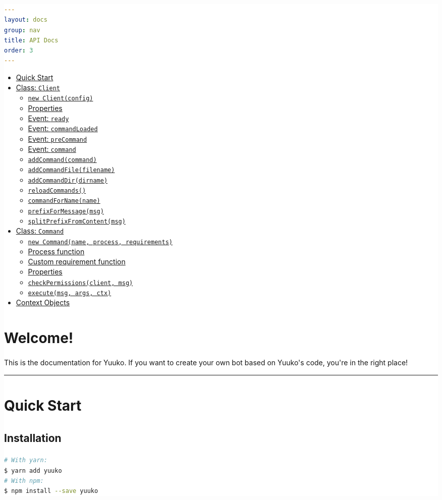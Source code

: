 ```yaml
---
layout: docs
group: nav
title: API Docs
order: 3
---
```

<aside class="toc" markdown="1">

- [Quick Start](#quick-start)
- [Class: `Client`](#class-client-extends-erisclient)
  - [`new Client(config)`](#constructor-new-clientconfig)
  - [Properties](#properties)
  - [Event: `ready`](#ready)
  - [Event: `commandLoaded`](#commandloaded)
  - [Event: `preCommand`](#precommand)
  - [Event: `command`](#command)
  - [`addCommand(command)`](#addcommandcommand--client)
  - [`addCommandFile(filename)`](#addcommandfile--client)
  - [`addCommandDir(dirname)`](#addcommanddirdirname--client)
  - [`reloadCommands()`](#reloadcommands--client)
  - [`commandForName(name)`](#commandfornamename--commandnull)
  - [`prefixForMessage(msg)`](#prefixformessagemsg--string)
  - [`splitPrefixFromContent(msg)`](#splitprefixfromcontentmsg--arraystringnull)
- [Class: `Command`](#class-command)
  - [`new Command(name, process, requirements)`](#constructor-new-commandname-process-requirements)
  - [Process function](#process-function)
  - [Custom requirement function](#custom-requirement-function)
  - [Properties](#properties-1)
  - [`checkPermissions(client, msg)`](#checkpermissionsclient-msg)
  - [`execute(msg, args, ctx)`](#executeclient-msg-args-prefix-commandname)
- [Context Objects](#context-objects)

</aside>
<main markdown="1">

# Welcome!

This is the documentation for Yuuko. If you want to create your own bot based on Yuuko's code, you're in the right place!

---

# Quick Start

## Installation

```bash
# With yarn:
$ yarn add yuuko
# With npm:
$ npm install --save yuuko
```
